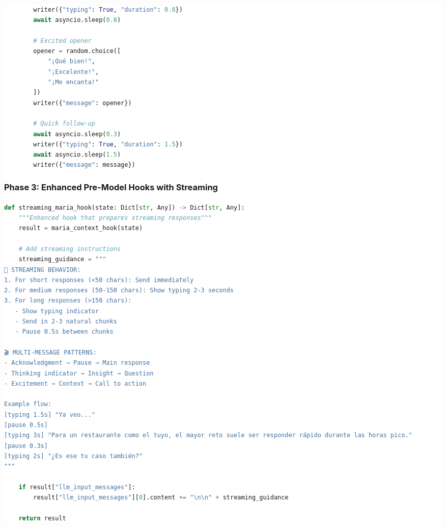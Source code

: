 ```python
        writer({"typing": True, "duration": 0.8})
        await asyncio.sleep(0.8)
        
        # Excited opener
        opener = random.choice([
            "¡Qué bien!",
            "¡Excelente!",
            "¡Me encanta!"
        ])
        writer({"message": opener})
        
        # Quick follow-up
        await asyncio.sleep(0.3)
        writer({"typing": True, "duration": 1.5})
        await asyncio.sleep(1.5)
        writer({"message": message})
```

### Phase 3: Enhanced Pre-Model Hooks with Streaming
```python
def streaming_maria_hook(state: Dict[str, Any]) -> Dict[str, Any]:
    """Enhanced hook that prepares streaming responses"""
    result = maria_context_hook(state)
    
    # Add streaming instructions
    streaming_guidance = """
🎥 STREAMING BEHAVIOR:
1. For short responses (<50 chars): Send immediately
2. For medium responses (50-150 chars): Show typing 2-3 seconds
3. For long responses (>150 chars): 
   - Show typing indicator
   - Send in 2-3 natural chunks
   - Pause 0.5s between chunks

🎬 MULTI-MESSAGE PATTERNS:
- Acknowledgment → Pause → Main response
- Thinking indicator → Insight → Question
- Excitement → Context → Call to action

Example flow:
[typing 1.5s] "Ya veo..."
[pause 0.5s]
[typing 3s] "Para un restaurante como el tuyo, el mayor reto suele ser responder rápido durante las horas pico."
[pause 0.3s]
[typing 2s] "¿Es ese tu caso también?"
"""
    
    if result["llm_input_messages"]:
        result["llm_input_messages"][0].content += "\n\n" + streaming_guidance
    
    return result
```
